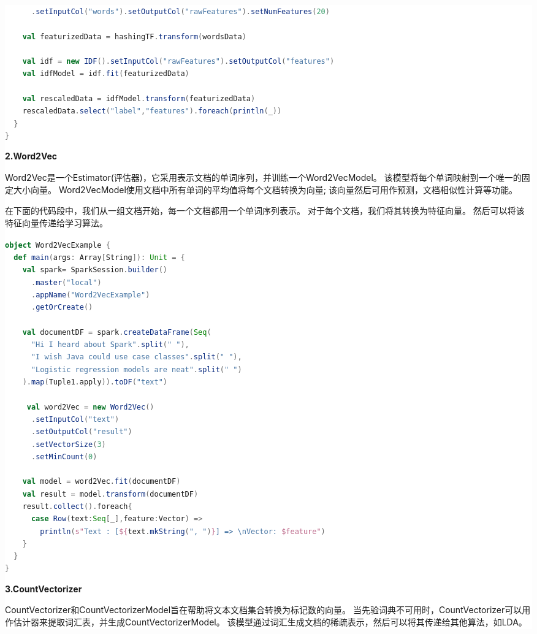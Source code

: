 ```scala
      .setInputCol("words").setOutputCol("rawFeatures").setNumFeatures(20)

    val featurizedData = hashingTF.transform(wordsData)

    val idf = new IDF().setInputCol("rawFeatures").setOutputCol("features")
    val idfModel = idf.fit(featurizedData)

    val rescaledData = idfModel.transform(featurizedData)
    rescaledData.select("label","features").foreach(println(_))
  }
}
```

**2.Word2Vec**

Word2Vec是一个Estimator(评估器)，它采用表示文档的单词序列，并训练一个Word2VecModel。 该模型将每个单词映射到一个唯一的固定大小向量。 Word2VecModel使用文档中所有单词的平均值将每个文档转换为向量; 该向量然后可用作预测，文档相似性计算等功能。

在下面的代码段中，我们从一组文档开始，每一个文档都用一个单词序列表示。 对于每个文档，我们将其转换为特征向量。 然后可以将该特征向量传递给学习算法。

```scala
object Word2VecExample {
  def main(args: Array[String]): Unit = {
    val spark= SparkSession.builder()
      .master("local")
      .appName("Word2VecExample")
      .getOrCreate()

    val documentDF = spark.createDataFrame(Seq(
      "Hi I heard about Spark".split(" "),
      "I wish Java could use case classes".split(" "),
      "Logistic regression models are neat".split(" ")
    ).map(Tuple1.apply)).toDF("text")

     val word2Vec = new Word2Vec()
      .setInputCol("text")
      .setOutputCol("result")
      .setVectorSize(3)
      .setMinCount(0)

    val model = word2Vec.fit(documentDF)
    val result = model.transform(documentDF)
    result.collect().foreach{
      case Row(text:Seq[_],feature:Vector) =>
        println(s"Text : [${text.mkString(", ")}] => \nVector: $feature")
    }
  }
}
```

**3.CountVectorizer**

CountVectorizer和CountVectorizerModel旨在帮助将文本文档集合转换为标记数的向量。 当先验词典不可用时，CountVectorizer可以用作估计器来提取词汇表，并生成CountVectorizerModel。 该模型通过词汇生成文档的稀疏表示，然后可以将其传递给其他算法，如LDA。
